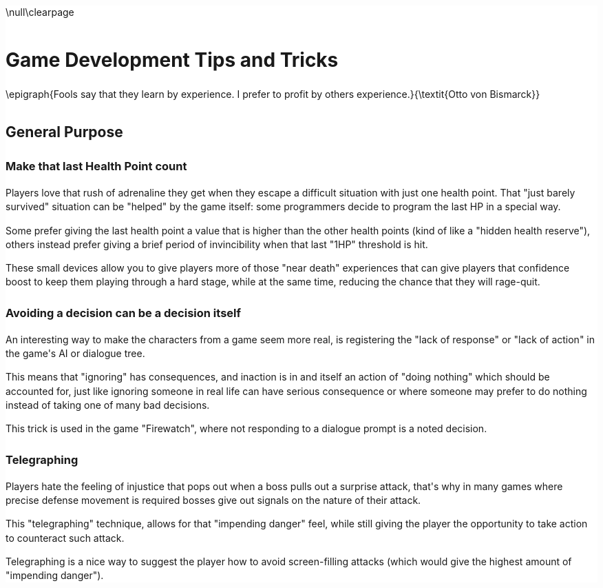 \null\clearpage

Game Development Tips and Tricks
==========================================

\epigraph{Fools say that they learn by experience. I prefer to profit by others experience.}{\textit{Otto von Bismarck}}

General Purpose
---------------

### Make that last Health Point count

Players love that rush of adrenaline they get when they escape a difficult situation with just one health point. That "just barely survived" situation can be "helped" by the game itself: some programmers decide to program the last HP in a special way.

Some prefer giving the last health point a value that is higher than the other health points (kind of like a "hidden health reserve"), others instead prefer giving a brief period of invincibility when that last "1HP" threshold is hit.

These small devices allow you to give players more of those "near death" experiences that can give players that confidence boost to keep them playing through a hard stage, while at the same time, reducing the chance that they will rage-quit.

### Avoiding a decision can be a decision itself

An interesting way to make the characters from a game seem more real, is registering the "lack of response" or "lack of action" in the game's AI or dialogue tree.

This means that "ignoring" has consequences, and inaction is in and itself an action of "doing nothing" which should be accounted for, just like ignoring someone in real life can have serious consequence or where someone may prefer to do nothing instead of taking one of many bad decisions.

This trick is used in the game "Firewatch", where not responding to a dialogue prompt is a noted decision.

### Telegraphing

Players hate the feeling of injustice that pops out when a boss pulls out a surprise attack, that's why in many games where precise defense movement is required bosses give out signals on the nature of their attack.

This "telegraphing" technique, allows for that "impending danger" feel, while still giving the player the opportunity to take action to counteract such attack.

Telegraphing is a nice way to suggest the player how to avoid screen-filling attacks (which would give the highest amount of "impending danger").
